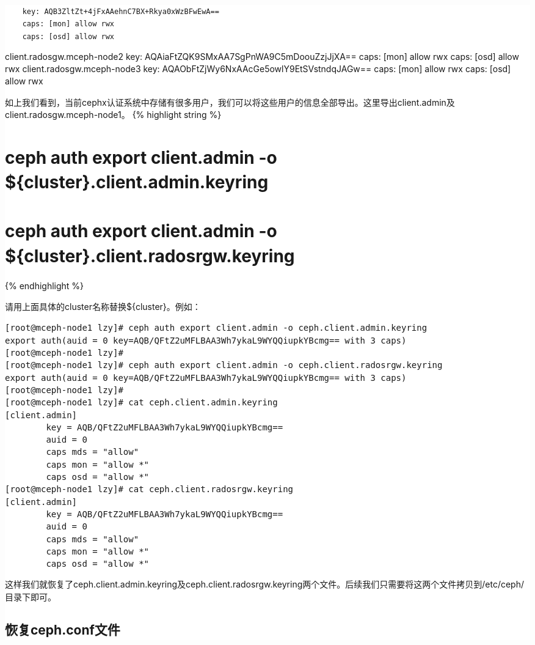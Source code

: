         key: AQB3ZltZt+4jFxAAehnC7BX+Rkya0xWzBFwEwA==
        caps: [mon] allow rwx
        caps: [osd] allow rwx
client.radosgw.mceph-node2
        key: AQAiaFtZQK9SMxAA7SgPnWA9C5mDoouZzjJjXA==
        caps: [mon] allow rwx
        caps: [osd] allow rwx
client.radosgw.mceph-node3
        key: AQAObFtZjWy6NxAAcGe5owlY9EtSVstndqJAGw==
        caps: [mon] allow rwx
        caps: [osd] allow rwx
</pre>

如上我们看到，当前cephx认证系统中存储有很多用户，我们可以将这些用户的信息全部导出。这里导出client.admin及client.radosgw.mceph-node1。
{% highlight string %}
# ceph auth export client.admin -o ${cluster}.client.admin.keyring

# ceph auth export client.admin -o ${cluster}.client.radosrgw.keyring
{% endhighlight %}

请用上面具体的cluster名称替换${cluster}。例如：
<pre>
[root@mceph-node1 lzy]# ceph auth export client.admin -o ceph.client.admin.keyring
export auth(auid = 0 key=AQB/QFtZ2uMFLBAA3Wh7ykaL9WYQQiupkYBcmg== with 3 caps)
[root@mceph-node1 lzy]# 
[root@mceph-node1 lzy]# ceph auth export client.admin -o ceph.client.radosrgw.keyring
export auth(auid = 0 key=AQB/QFtZ2uMFLBAA3Wh7ykaL9WYQQiupkYBcmg== with 3 caps)
[root@mceph-node1 lzy]# 
[root@mceph-node1 lzy]# cat ceph.client.admin.keyring 
[client.admin]
        key = AQB/QFtZ2uMFLBAA3Wh7ykaL9WYQQiupkYBcmg==
        auid = 0
        caps mds = "allow"
        caps mon = "allow *"
        caps osd = "allow *"
[root@mceph-node1 lzy]# cat ceph.client.radosrgw.keyring 
[client.admin]
        key = AQB/QFtZ2uMFLBAA3Wh7ykaL9WYQQiupkYBcmg==
        auid = 0
        caps mds = "allow"
        caps mon = "allow *"
        caps osd = "allow *"
</pre>

这样我们就恢复了ceph.client.admin.keyring及ceph.client.radosrgw.keyring两个文件。后续我们只需要将这两个文件拷贝到/etc/ceph/目录下即可。

## 恢复ceph.conf文件
